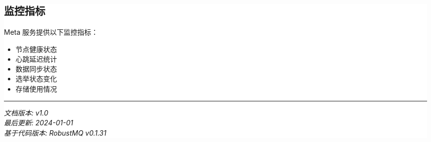 
## 监控指标

Meta 服务提供以下监控指标：
- 节点健康状态
- 心跳延迟统计
- 数据同步状态
- 选举状态变化
- 存储使用情况

---

*文档版本: v1.0*  
*最后更新: 2024-01-01*  
*基于代码版本: RobustMQ v0.1.31*
